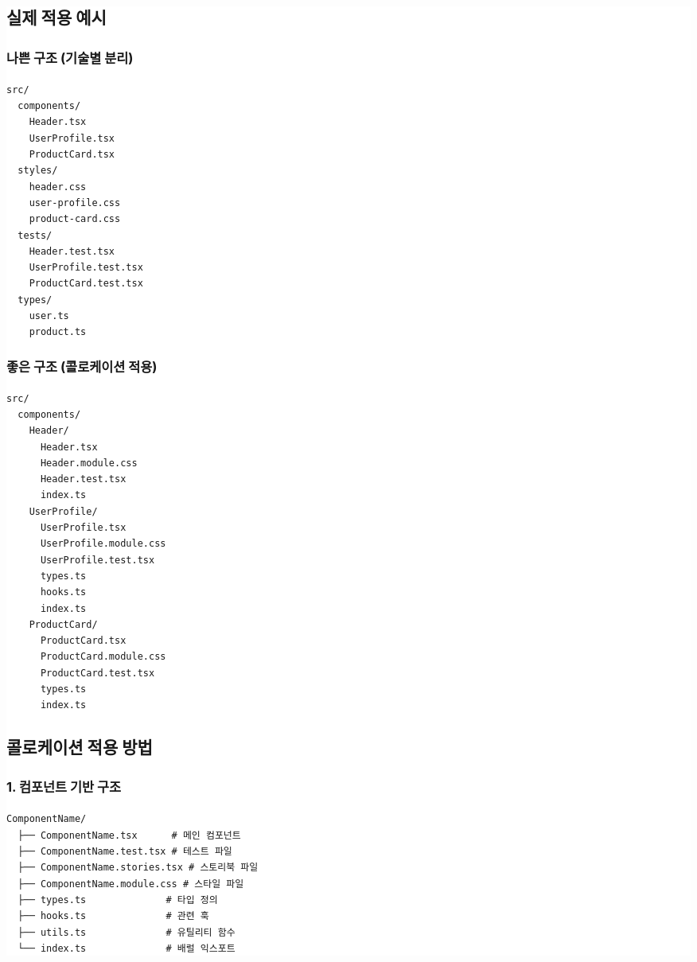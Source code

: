 ## 실제 적용 예시

### 나쁜 구조 (기술별 분리)
```
src/
  components/
    Header.tsx
    UserProfile.tsx
    ProductCard.tsx
  styles/
    header.css
    user-profile.css
    product-card.css
  tests/
    Header.test.tsx
    UserProfile.test.tsx
    ProductCard.test.tsx
  types/
    user.ts
    product.ts
```

### 좋은 구조 (콜로케이션 적용)
```
src/
  components/
    Header/
      Header.tsx
      Header.module.css
      Header.test.tsx
      index.ts
    UserProfile/
      UserProfile.tsx
      UserProfile.module.css
      UserProfile.test.tsx
      types.ts
      hooks.ts
      index.ts
    ProductCard/
      ProductCard.tsx
      ProductCard.module.css
      ProductCard.test.tsx
      types.ts
      index.ts
```

## 콜로케이션 적용 방법

### 1. 컴포넌트 기반 구조
```
ComponentName/
  ├── ComponentName.tsx      # 메인 컴포넌트
  ├── ComponentName.test.tsx # 테스트 파일
  ├── ComponentName.stories.tsx # 스토리북 파일
  ├── ComponentName.module.css # 스타일 파일
  ├── types.ts              # 타입 정의
  ├── hooks.ts              # 관련 훅
  ├── utils.ts              # 유틸리티 함수
  └── index.ts              # 배럴 익스포트
```
